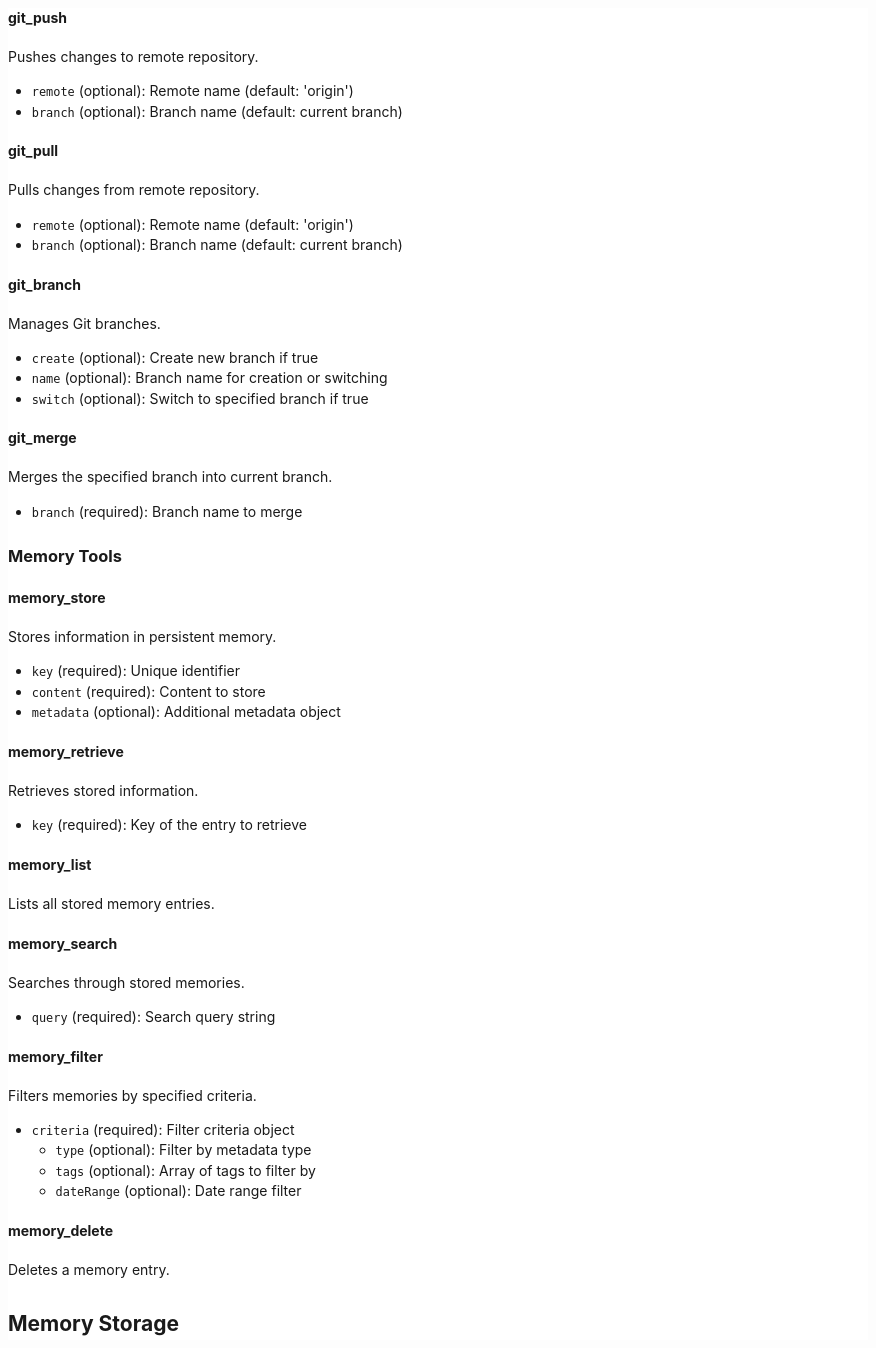 #### git_push
Pushes changes to remote repository.
- `remote` (optional): Remote name (default: 'origin')
- `branch` (optional): Branch name (default: current branch)

#### git_pull
Pulls changes from remote repository.
- `remote` (optional): Remote name (default: 'origin')
- `branch` (optional): Branch name (default: current branch)

#### git_branch
Manages Git branches.
- `create` (optional): Create new branch if true
- `name` (optional): Branch name for creation or switching
- `switch` (optional): Switch to specified branch if true

#### git_merge
Merges the specified branch into current branch.
- `branch` (required): Branch name to merge

### Memory Tools

#### memory_store
Stores information in persistent memory.
- `key` (required): Unique identifier
- `content` (required): Content to store
- `metadata` (optional): Additional metadata object

#### memory_retrieve
Retrieves stored information.
- `key` (required): Key of the entry to retrieve

#### memory_list
Lists all stored memory entries.

#### memory_search
Searches through stored memories.
- `query` (required): Search query string

#### memory_filter
Filters memories by specified criteria.
- `criteria` (required): Filter criteria object
  - `type` (optional): Filter by metadata type
  - `tags` (optional): Array of tags to filter by
  - `dateRange` (optional): Date range filter

#### memory_delete
Deletes a memory entry.


## Memory Storage
